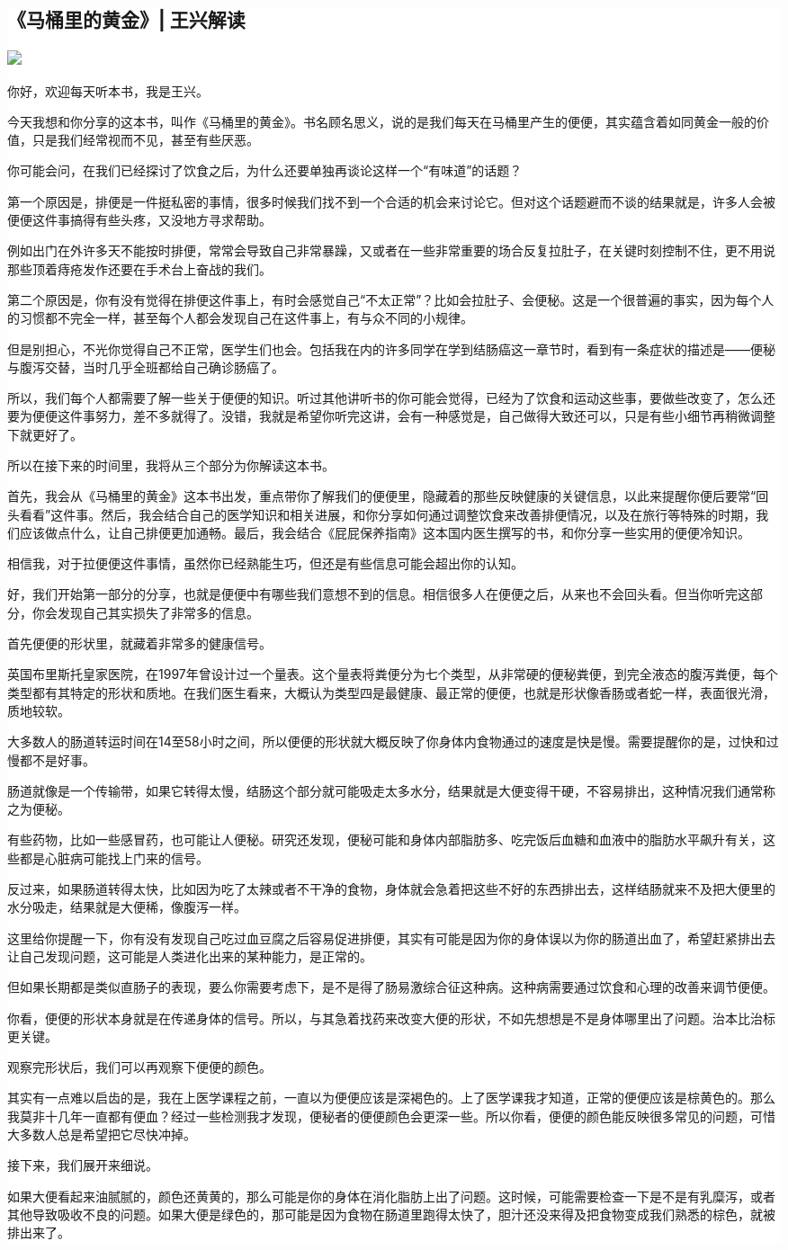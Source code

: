 ## 《马桶里的黄金》| 王兴解读

<img  src="https://piccdn2.umiwi.com/uploader/image/ddarticle/2025012419/1865858835986519400/012419.jpeg" width="2636"/>



你好，欢迎每天听本书，我是王兴。

今天我想和你分享的这本书，叫作《马桶里的黄金》。书名顾名思义，说的是我们每天在马桶里产生的便便，其实蕴含着如同黄金一般的价值，只是我们经常视而不见，甚至有些厌恶。

你可能会问，在我们已经探讨了饮食之后，为什么还要单独再谈论这样一个“有味道”的话题？

第一个原因是，排便是一件挺私密的事情，很多时候我们找不到一个合适的机会来讨论它。但对这个话题避而不谈的结果就是，许多人会被便便这件事搞得有些头疼，又没地方寻求帮助。

例如出门在外许多天不能按时排便，常常会导致自己非常暴躁，又或者在一些非常重要的场合反复拉肚子，在关键时刻控制不住，更不用说那些顶着痔疮发作还要在手术台上奋战的我们。

第二个原因是，你有没有觉得在排便这件事上，有时会感觉自己“不太正常”？比如会拉肚子、会便秘。这是一个很普遍的事实，因为每个人的习惯都不完全一样，甚至每个人都会发现自己在这件事上，有与众不同的小规律。

但是别担心，不光你觉得自己不正常，医学生们也会。包括我在内的许多同学在学到结肠癌这一章节时，看到有一条症状的描述是——便秘与腹泻交替，当时几乎全班都给自己确诊肠癌了。

所以，我们每个人都需要了解一些关于便便的知识。听过其他讲听书的你可能会觉得，已经为了饮食和运动这些事，要做些改变了，怎么还要为便便这件事努力，差不多就得了。没错，我就是希望你听完这讲，会有一种感觉是，自己做得大致还可以，只是有些小细节再稍微调整下就更好了。

所以在接下来的时间里，我将从三个部分为你解读这本书。

首先，我会从《马桶里的黄金》这本书出发，重点带你了解我们的便便里，隐藏着的那些反映健康的关键信息，以此来提醒你便后要常“回头看看”这件事。然后，我会结合自己的医学知识和相关进展，和你分享如何通过调整饮食来改善排便情况，以及在旅行等特殊的时期，我们应该做点什么，让自己排便更加通畅。最后，我会结合《屁屁保养指南》这本国内医生撰写的书，和你分享一些实用的便便冷知识。

相信我，对于拉便便这件事情，虽然你已经熟能生巧，但还是有些信息可能会超出你的认知。



好，我们开始第一部分的分享，也就是便便中有哪些我们意想不到的信息。相信很多人在便便之后，从来也不会回头看。但当你听完这部分，你会发现自己其实损失了非常多的信息。

首先便便的形状里，就藏着非常多的健康信号。

英国布里斯托皇家医院，在1997年曾设计过一个量表。这个量表将粪便分为七个类型，从非常硬的便秘粪便，到完全液态的腹泻粪便，每个类型都有其特定的形状和质地。在我们医生看来，大概认为类型四是最健康、最正常的便便，也就是形状像香肠或者蛇一样，表面很光滑，质地较软。

大多数人的肠道转运时间在14至58小时之间，所以便便的形状就大概反映了你身体内食物通过的速度是快是慢。需要提醒你的是，过快和过慢都不是好事。

肠道就像是一个传输带，如果它转得太慢，结肠这个部分就可能吸走太多水分，结果就是大便变得干硬，不容易排出，这种情况我们通常称之为便秘。

有些药物，比如一些感冒药，也可能让人便秘。研究还发现，便秘可能和身体内部脂肪多、吃完饭后血糖和血液中的脂肪水平飙升有关，这些都是心脏病可能找上门来的信号。

反过来，如果肠道转得太快，比如因为吃了太辣或者不干净的食物，身体就会急着把这些不好的东西排出去，这样结肠就来不及把大便里的水分吸走，结果就是大便稀，像腹泻一样。

这里给你提醒一下，你有没有发现自己吃过血豆腐之后容易促进排便，其实有可能是因为你的身体误以为你的肠道出血了，希望赶紧排出去让自己发现问题，这可能是人类进化出来的某种能力，是正常的。

但如果长期都是类似直肠子的表现，要么你需要考虑下，是不是得了肠易激综合征这种病。这种病需要通过饮食和心理的改善来调节便便。

你看，便便的形状本身就是在传递身体的信号。所以，与其急着找药来改变大便的形状，不如先想想是不是身体哪里出了问题。治本比治标更关键。

观察完形状后，我们可以再观察下便便的颜色。

其实有一点难以启齿的是，我在上医学课程之前，一直以为便便应该是深褐色的。上了医学课我才知道，正常的便便应该是棕黄色的。那么我莫非十几年一直都有便血？经过一些检测我才发现，便秘者的便便颜色会更深一些。所以你看，便便的颜色能反映很多常见的问题，可惜大多数人总是希望把它尽快冲掉。

接下来，我们展开来细说。

如果大便看起来油腻腻的，颜色还黄黄的，那么可能是你的身体在消化脂肪上出了问题。这时候，可能需要检查一下是不是有乳糜泻，或者其他导致吸收不良的问题。如果大便是绿色的，那可能是因为食物在肠道里跑得太快了，胆汁还没来得及把食物变成我们熟悉的棕色，就被排出来了。
